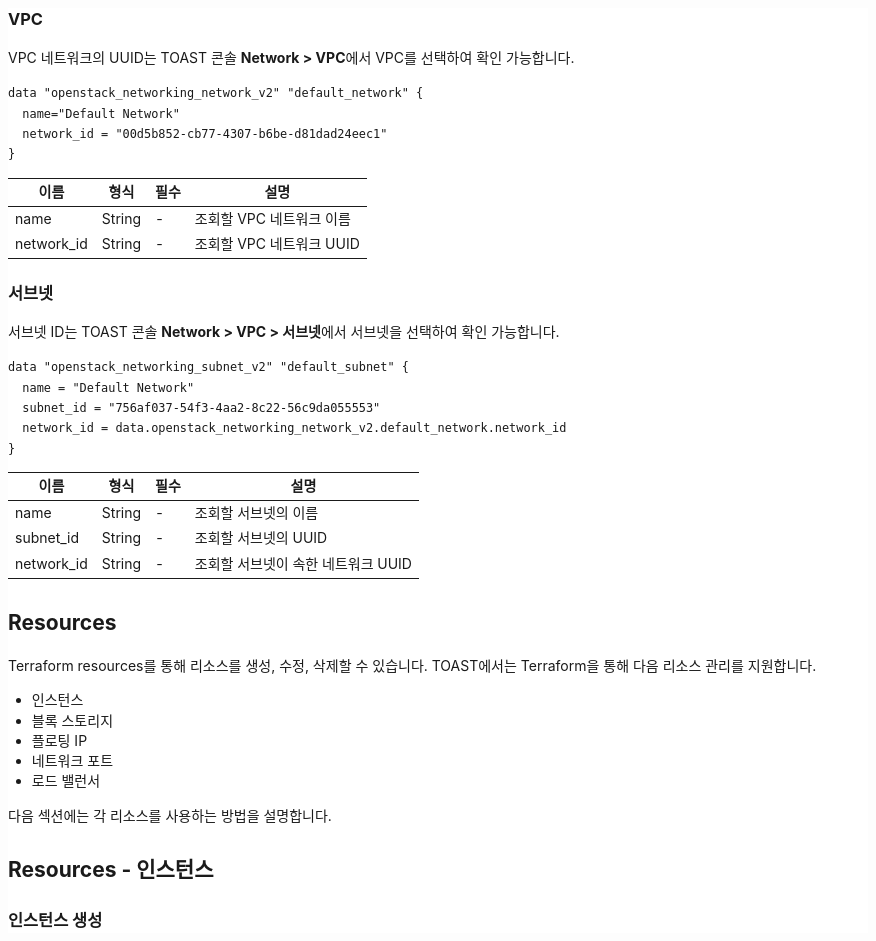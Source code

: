 
### VPC

VPC 네트워크의 UUID는 TOAST 콘솔 **Network > VPC**에서 VPC를 선택하여 확인 가능합니다.

```
data "openstack_networking_network_v2" "default_network" {
  name="Default Network"
  network_id = "00d5b852-cb77-4307-b6be-d81dad24eec1"
}
```

| 이름    | 형식 | 필수  | 설명       |
| ------ | ---- | ---- | --------- |
| name | String | - | 조회할 VPC 네트워크 이름 |
| network_id | String | - | 조회할 VPC 네트워크 UUID |


### 서브넷

서브넷 ID는 TOAST 콘솔 **Network > VPC > 서브넷**에서 서브넷을 선택하여 확인 가능합니다.

```
data "openstack_networking_subnet_v2" "default_subnet" {
  name = "Default Network"
  subnet_id = "756af037-54f3-4aa2-8c22-56c9da055553"
  network_id = data.openstack_networking_network_v2.default_network.network_id
}
```
| 이름    | 형식 | 필수  | 설명       |
| ------ | ---- | ---- | --------- |
| name | String | - | 조회할 서브넷의 이름 |
| subnet_id | String | - | 조회할 서브넷의 UUID |
| network_id | String | - | 조회할 서브넷이 속한 네트워크 UUID |


## Resources

Terraform resources를 통해 리소스를 생성, 수정, 삭제할 수 있습니다. TOAST에서는 Terraform을 통해 다음 리소스 관리를 지원합니다.

* 인스턴스
* 블록 스토리지
* 플로팅 IP
* 네트워크 포트
* 로드 밸런서

다음 섹션에는 각 리소스를 사용하는 방법을 설명합니다.

## Resources - 인스턴스

### 인스턴스 생성
